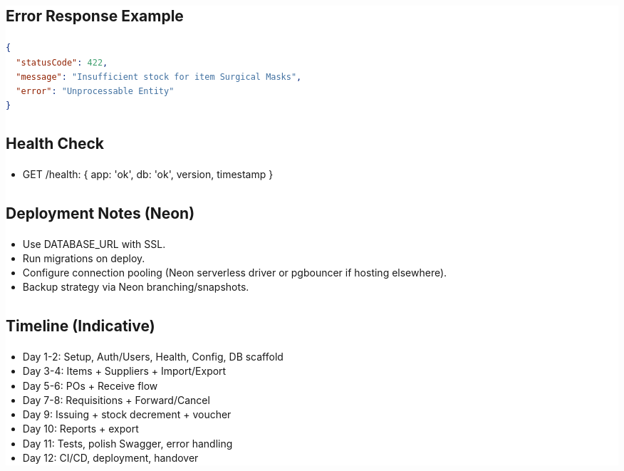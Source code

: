 ## Error Response Example
```json
{
  "statusCode": 422,
  "message": "Insufficient stock for item Surgical Masks",
  "error": "Unprocessable Entity"
}
```

## Health Check
- GET /health: { app: 'ok', db: 'ok', version, timestamp }

## Deployment Notes (Neon)
- Use DATABASE_URL with SSL.
- Run migrations on deploy.
- Configure connection pooling (Neon serverless driver or pgbouncer if hosting elsewhere).
- Backup strategy via Neon branching/snapshots.

## Timeline (Indicative)
- Day 1-2: Setup, Auth/Users, Health, Config, DB scaffold
- Day 3-4: Items + Suppliers + Import/Export
- Day 5-6: POs + Receive flow
- Day 7-8: Requisitions + Forward/Cancel
- Day 9: Issuing + stock decrement + voucher
- Day 10: Reports + export
- Day 11: Tests, polish Swagger, error handling
- Day 12: CI/CD, deployment, handover



